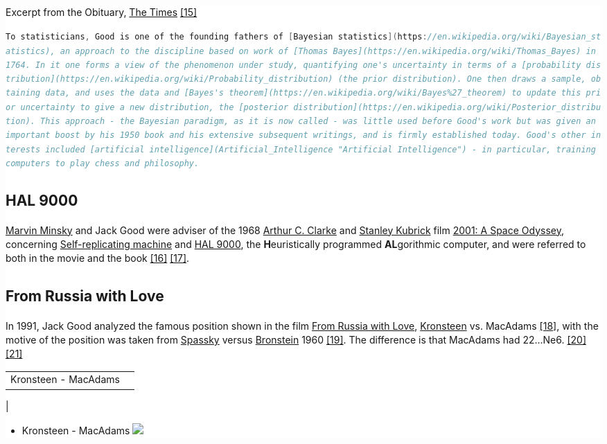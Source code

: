 
Excerpt from the Obituary, [The Times](https://en.wikipedia.org/wiki/The_Times) <a id="cite-note-15" href="#cite-ref-15">[15]</a>




```C++
To statisticians, Good is one of the founding fathers of [Bayesian statistics](https://en.wikipedia.org/wiki/Bayesian_statistics), an approach to the discipline based on work of [Thomas Bayes](https://en.wikipedia.org/wiki/Thomas_Bayes) in 1764. In it one forms a view of the phenomenon under study, quantifying one's uncertainty in terms of a [probability distribution](https://en.wikipedia.org/wiki/Probability_distribution) (the prior distribution). One then draws a sample, obtaining data, and uses the data and [Bayes's theorem](https://en.wikipedia.org/wiki/Bayes%27_theorem) to update this prior uncertainty to give a new distribution, the [posterior distribution](https://en.wikipedia.org/wiki/Posterior_distribution). This approach - the Bayesian paradigm, as it is now called - was little used before Good's work but was given an important boost by his 1950 book and his extensive subsequent writings, and is firmly established today. Good's other interests included [artificial intelligence](Artificial_Intelligence "Artificial Intelligence") - in particular, training computers to play chess and philosophy. 

```

## HAL 9000


[Marvin Minsky](Marvin_Minsky "Marvin Minsky") and Jack Good were adviser of the 1968 [Arthur C. Clarke](Category:Arthur_C._Clarke "Category:Arthur C. Clarke") and [Stanley Kubrick](https://en.wikipedia.org/wiki/Stanley_Kubrick) film [2001: A Space Odyssey](https://en.wikipedia.org/wiki/2001:_A_Space_Odyssey_%28film%29), concerning [Self-replicating machine](https://en.wikipedia.org/wiki/Self-replicating_machine) and [HAL 9000](https://en.wikipedia.org/wiki/HAL_9000), the **H**euristically programmed **AL**gorithmic computer, and were referred to both in the movie and the book <a id="cite-note-16" href="#cite-ref-16">[16]</a> <a id="cite-note-17" href="#cite-ref-17">[17]</a>.



## From Russia with Love


In 1991, Jack Good analyzed the famous position shown in the film [From Russia with Love](https://en.wikipedia.org/wiki/From_Russia_with_Love_%28film%29), [Kronsteen](https://en.wikipedia.org/wiki/List_of_James_Bond_henchmen_in_From_Russia_with_Love#Kronsteen) vs. MacAdams <a id="cite-note-18" href="#cite-ref-18">[18]</a>, with the motive of the position was taken from [Spassky](https://en.wikipedia.org/wiki/Boris_Spassky) versus [Bronstein](David_Bronstein "David Bronstein") 1960 <a id="cite-note-19" href="#cite-ref-19">[19]</a>. The difference is that MacAdams had 22...Ne6. <a id="cite-note-20" href="#cite-ref-20">[20]</a><a id="cite-note-21" href="#cite-ref-21">[21]</a>





|  |  |
| --- | --- |
|  Kronsteen - MacAdams
 |  

* Kronsteen - MacAdams
<img src="https://lichess1.org/export/fen.gif?fen=5r1k/4Qpq1/4p3/1p1p2P1/2p2P2/1p2P3/3P4/BK6 b - -" style="
    width: 300px;
">
